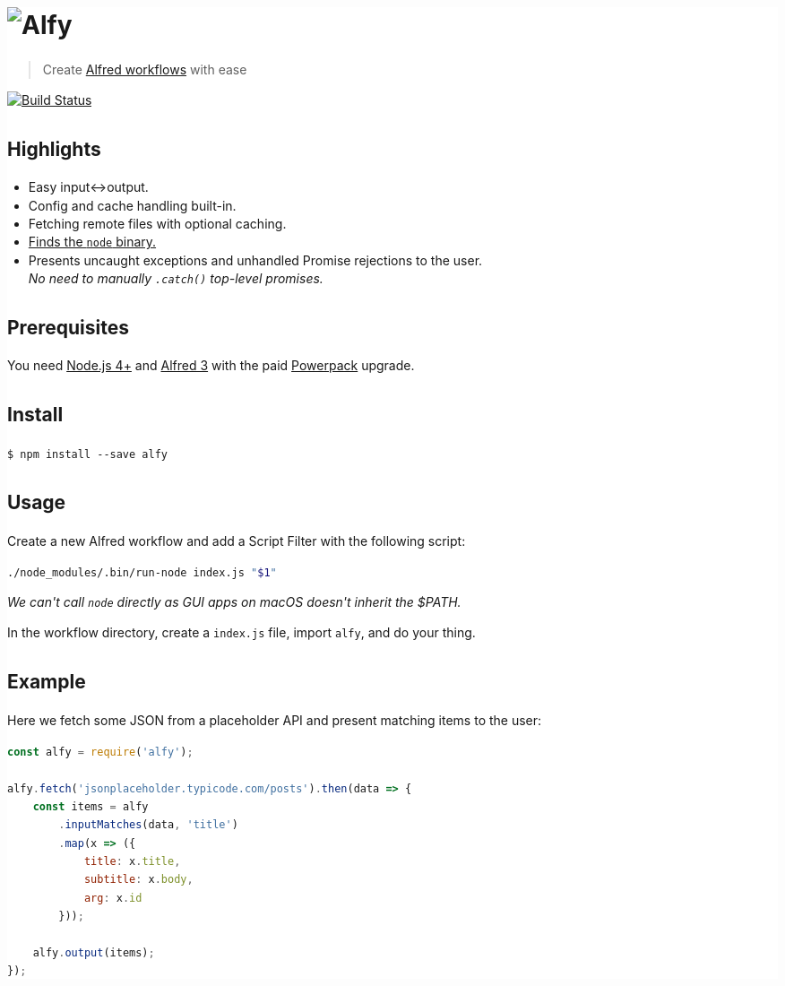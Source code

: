 # ![Alfy](https://cdn.rawgit.com/sindresorhus/alfy/4b50f0323dd99eafdd34523dc8de0680be04e049/media/header.svg)

> Create [Alfred workflows](https://www.alfredapp.com/workflows/) with ease

[![Build Status](https://travis-ci.org/sindresorhus/alfy.svg?branch=master)](https://travis-ci.org/sindresorhus/alfy)


## Highlights

- Easy input↔output.
- Config and cache handling built-in.
- Fetching remote files with optional caching.
- [Finds the `node` binary.](run-node.sh)
- Presents uncaught exceptions and unhandled Promise rejections to the user.<br>
  *No need to manually `.catch()` top-level promises.*


## Prerequisites

You need [Node.js 4+](https://nodejs.org) and [Alfred 3](https://www.alfredapp.com) with the paid [Powerpack](https://www.alfredapp.com/powerpack/) upgrade.


## Install

```
$ npm install --save alfy
```


## Usage

Create a new Alfred workflow and add a Script Filter with the following script:

```sh
./node_modules/.bin/run-node index.js "$1"
```

*We can't call `node` directly as GUI apps on macOS doesn't inherit the $PATH.*

In the workflow directory, create a `index.js` file, import `alfy`, and do your thing.


## Example

Here we fetch some JSON from a placeholder API and present matching items to the user:

```js
const alfy = require('alfy');

alfy.fetch('jsonplaceholder.typicode.com/posts').then(data => {
	const items = alfy
		.inputMatches(data, 'title')
		.map(x => ({
			title: x.title,
			subtitle: x.body,
			arg: x.id
		}));

	alfy.output(items);
});
```

